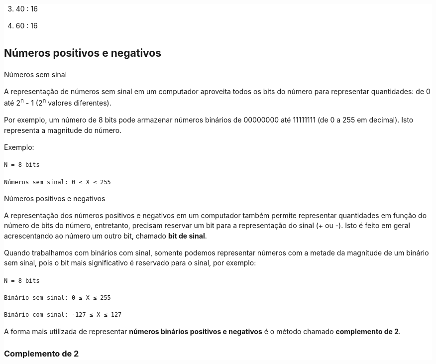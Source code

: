 3.  40 : 16

4.  60 : 16



## Números positivos e negativos



Números sem sinal  

A representação de números sem sinal em um computador aproveita todos os bits do número para representar quantidades: de 0 até 2<sup>n</sup> - 1 (2<sup>n</sup> valores diferentes).







  

Por exemplo, um número de 8 bits pode armazenar números binários de 00000000 até 11111111 (de 0 a 255 em decimal). Isto representa a magnitude do número.







  

Exemplo:



`N = 8 bits`  

`Números sem sinal: 0 ≤ X ≤ 255`



Números positivos e negativos  

A representação dos números positivos e negativos em um computador também permite representar quantidades em função do número de bits do número, entretanto, precisam reservar um bit para a representação do sinal (+ ou -). Isto é feito em geral acrescentando ao número um outro bit, chamado **bit de sinal**.



Quando trabalhamos com binários com sinal, somente podemos representar números com a metade da magnitude de um binário sem sinal, pois o bit mais significativo é reservado para o sinal, por exemplo:



`N = 8 bits`  

`Binário sem sinal: 0 ≤ X ≤ 255`  

`Binário com sinal: -127 ≤ X ≤ 127`



A forma mais utilizada de representar **números binários positivos e negativos** é o método chamado **complemento de 2**.



### Complemento de 2
